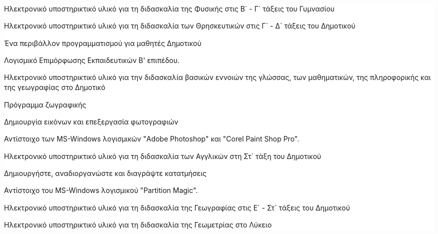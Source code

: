 <td><p>Ηλεκτρονικό υποστηρικτικό υλικό για τη διδασκαλία της Φυσικής στις Β´ - Γ´ τάξεις του Γυμνασίου</p></td>
<td></td>
<td></td>
</tr>
<tr class="even">
<td></td>
<td><p>Ηλεκτρονικό υποστηρικτικό υλικό για τη διδασκαλία των Θρησκευτικών στις Γ´ - Δ´ τάξεις του Δημοτικού</p></td>
<td></td>
<td></td>
</tr>
<tr class="odd">
<td></td>
<td><p>Ένα περιβάλλον προγραμματισμού για μαθητές Δημοτικού</p></td>
<td><p>Λογισμικό Επιμόρφωσης Εκπαιδευτικών Β' επιπέδου.</p></td>
<td></td>
</tr>
<tr class="even">
<td></td>
<td><p>Ηλεκτρονικό υποστηρικτικό υλικό για την διδασκαλία βασικών εννοιών της γλώσσας, των μαθηματικών, της πληροφορικής και της γεωγραφίας στο Δημοτικό</p></td>
<td></td>
<td></td>
</tr>
<tr class="odd">
<td></td>
<td><p>Πρόγραμμα ζωγραφικής</p></td>
<td></td>
<td></td>
</tr>
<tr class="even">
<td></td>
<td><p>Δημιουργία εικόνων και επεξεργασία φωτογραφιών</p></td>
<td><p>Αντίστοιχο των MS-Windows λογισμικών "Adobe Photoshop" και "Corel Paint Shop Pro".</p></td>
<td></td>
</tr>
<tr class="odd">
<td></td>
<td><p>Ηλεκτρονικό υποστηρικτικό υλικό για τη διδασκαλία των Αγγλικών στη Στ´ τάξη του Δημοτικού</p></td>
<td></td>
<td></td>
</tr>
<tr class="even">
<td></td>
<td><p>Δημιουργήστε, αναδιοργανώστε και διαγράψτε κατατμήσεις</p></td>
<td><p>Αντίστοιχο του MS-Windows λογισμικού "Partition Magic".</p></td>
<td></td>
</tr>
<tr class="odd">
<td></td>
<td><p>Ηλεκτρονικό υποστηρικτικό υλικό για τη διδασκαλία της Γεωγραφίας στις Ε´ - Στ´ τάξεις του Δημοτικού</p></td>
<td></td>
<td></td>
</tr>
<tr class="even">
<td></td>
<td><p>Ηλεκτρονικό υποστηρικτικό υλικό για τη διδασκαλία της Γεωμετρίας στο Λύκειο</p></td>
<td></td>
<td></td>
</tr>
<tr class="odd">